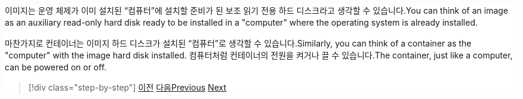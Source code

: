 <span data-ttu-id="13491-159">이미지는 운영 체제가 이미 설치된 “컴퓨터”에 설치할 준비가 된 보조 읽기 전용 하드 디스크라고 생각할 수 있습니다.</span><span class="sxs-lookup"><span data-stu-id="13491-159">You can think of an image as an auxiliary read-only hard disk ready to be installed in a "computer" where the operating system is already installed.</span></span>

<span data-ttu-id="13491-160">마찬가지로 컨테이너는 이미지 하드 디스크가 설치된 “컴퓨터”로 생각할 수 있습니다.</span><span class="sxs-lookup"><span data-stu-id="13491-160">Similarly, you can think of a container as the "computer" with the image hard disk installed.</span></span> <span data-ttu-id="13491-161">컴퓨터처럼 컨테이너의 전원을 켜거나 끌 수 있습니다.</span><span class="sxs-lookup"><span data-stu-id="13491-161">The container, just like a computer, can be powered on or off.</span></span>

>[!div class="step-by-step"]
><span data-ttu-id="13491-162">[이전](introduction-to-containers-and-docker.md)
>[다음](docker-terminology.md)</span><span class="sxs-lookup"><span data-stu-id="13491-162">[Previous](introduction-to-containers-and-docker.md)
[Next](docker-terminology.md)</span></span>
